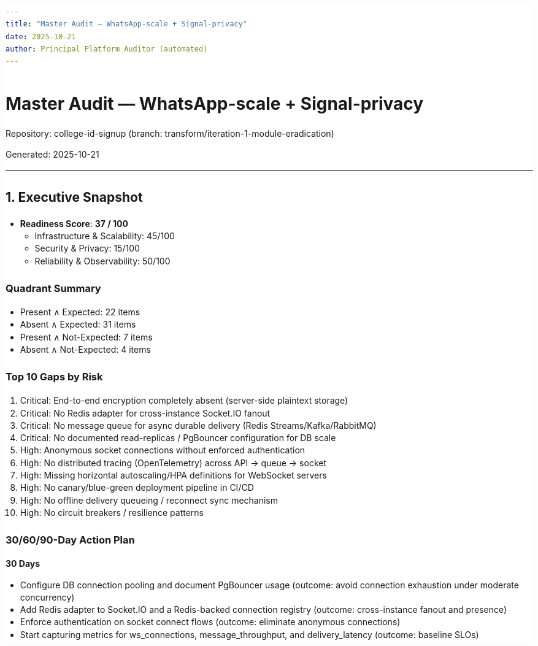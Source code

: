 ```yaml
---
title: "Master Audit — WhatsApp-scale + Signal-privacy"
date: 2025-10-21
author: Principal Platform Auditor (automated)
---
```


# Master Audit — WhatsApp-scale + Signal-privacy

Repository: college-id-signup (branch: transform/iteration-1-module-eradication)

Generated: 2025-10-21

---

## 1. Executive Snapshot

- **Readiness Score**: **37 / 100**
  - Infrastructure & Scalability: 45/100
  - Security & Privacy: 15/100
  - Reliability & Observability: 50/100

### Quadrant Summary

- Present ∧ Expected: 22 items
- Absent ∧ Expected: 31 items
- Present ∧ Not-Expected: 7 items
- Absent ∧ Not-Expected: 4 items

### Top 10 Gaps by Risk

1. Critical: End-to-end encryption completely absent (server-side plaintext storage)
2. Critical: No Redis adapter for cross-instance Socket.IO fanout
3. Critical: No message queue for async durable delivery (Redis Streams/Kafka/RabbitMQ)
4. Critical: No documented read-replicas / PgBouncer configuration for DB scale
5. High: Anonymous socket connections without enforced authentication
6. High: No distributed tracing (OpenTelemetry) across API → queue → socket
7. High: Missing horizontal autoscaling/HPA definitions for WebSocket servers
8. High: No canary/blue-green deployment pipeline in CI/CD
9. High: No offline delivery queueing / reconnect sync mechanism
10. High: No circuit breakers / resilience patterns

### 30/60/90-Day Action Plan

**30 Days**

- Configure DB connection pooling and document PgBouncer usage (outcome: avoid connection exhaustion under moderate concurrency)
- Add Redis adapter to Socket.IO and a Redis-backed connection registry (outcome: cross-instance fanout and presence)
- Enforce authentication on socket connect flows (outcome: eliminate anonymous connections)
- Start capturing metrics for ws_connections, message_throughput, and delivery_latency (outcome: baseline SLOs)
